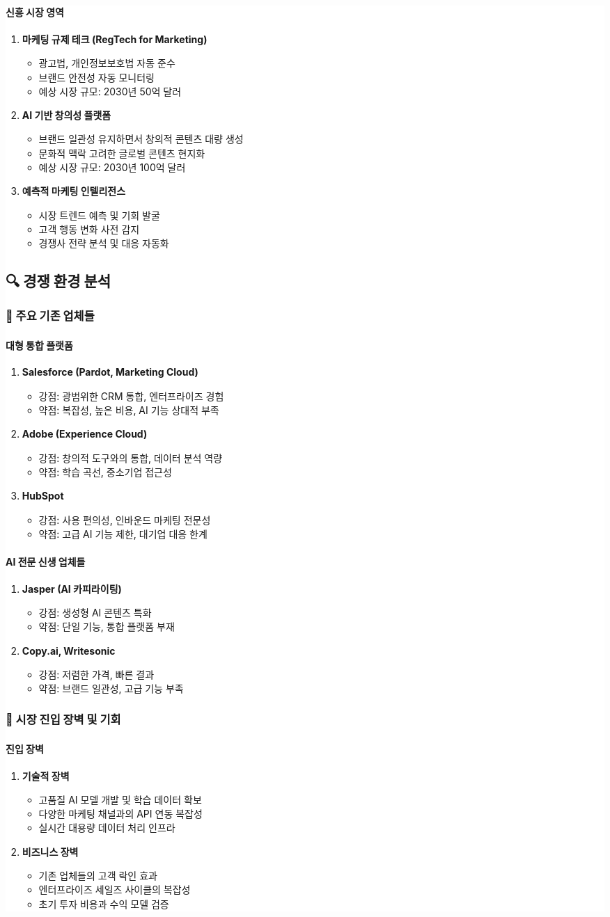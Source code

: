 #### 신흥 시장 영역
1. **마케팅 규제 테크 (RegTech for Marketing)**
   - 광고법, 개인정보보호법 자동 준수
   - 브랜드 안전성 자동 모니터링
   - 예상 시장 규모: 2030년 50억 달러

2. **AI 기반 창의성 플랫폼**
   - 브랜드 일관성 유지하면서 창의적 콘텐츠 대량 생성
   - 문화적 맥락 고려한 글로벌 콘텐츠 현지화
   - 예상 시장 규모: 2030년 100억 달러

3. **예측적 마케팅 인텔리전스**
   - 시장 트렌드 예측 및 기회 발굴
   - 고객 행동 변화 사전 감지
   - 경쟁사 전략 분석 및 대응 자동화

## 🔍 경쟁 환경 분석

### 💪 주요 기존 업체들
#### 대형 통합 플랫폼
1. **Salesforce (Pardot, Marketing Cloud)**
   - 강점: 광범위한 CRM 통합, 엔터프라이즈 경험
   - 약점: 복잡성, 높은 비용, AI 기능 상대적 부족

2. **Adobe (Experience Cloud)**
   - 강점: 창의적 도구와의 통합, 데이터 분석 역량
   - 약점: 학습 곡선, 중소기업 접근성

3. **HubSpot**
   - 강점: 사용 편의성, 인바운드 마케팅 전문성
   - 약점: 고급 AI 기능 제한, 대기업 대응 한계

#### AI 전문 신생 업체들
1. **Jasper (AI 카피라이팅)**
   - 강점: 생성형 AI 콘텐츠 특화
   - 약점: 단일 기능, 통합 플랫폼 부재

2. **Copy.ai, Writesonic**
   - 강점: 저렴한 가격, 빠른 결과
   - 약점: 브랜드 일관성, 고급 기능 부족

### 🚪 시장 진입 장벽 및 기회
#### 진입 장벽
1. **기술적 장벽**
   - 고품질 AI 모델 개발 및 학습 데이터 확보
   - 다양한 마케팅 채널과의 API 연동 복잡성
   - 실시간 대용량 데이터 처리 인프라

2. **비즈니스 장벽**
   - 기존 업체들의 고객 락인 효과
   - 엔터프라이즈 세일즈 사이클의 복잡성
   - 초기 투자 비용과 수익 모델 검증
